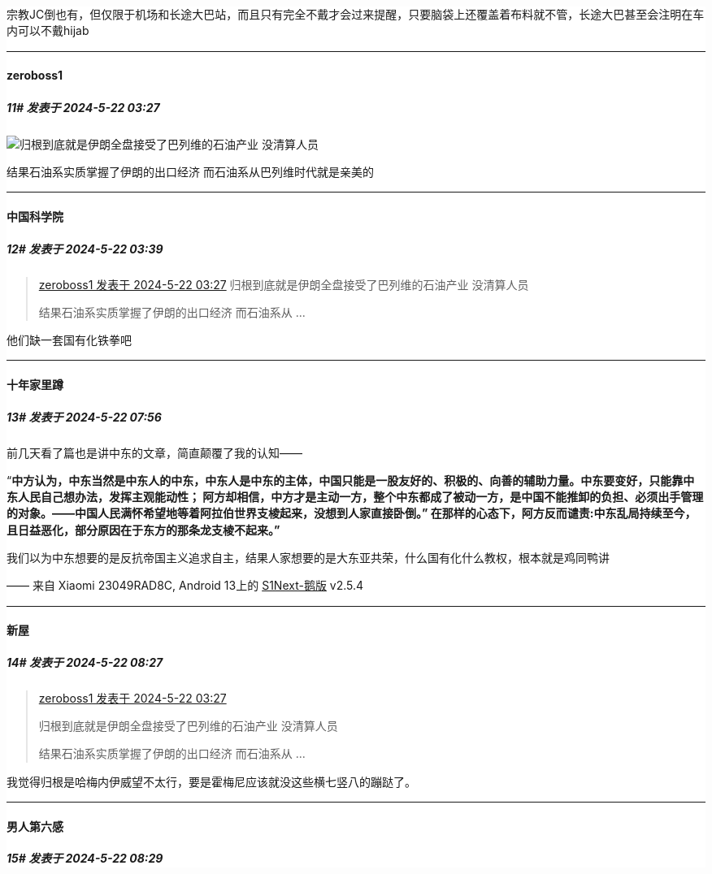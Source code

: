 宗教JC倒也有，但仅限于机场和长途大巴站，而且只有完全不戴才会过来提醒，只要脑袋上还覆盖着布料就不管，长途大巴甚至会注明在车内可以不戴hijab

*****

####  zeroboss1  
##### 11#       发表于 2024-5-22 03:27

<img src="https://static.saraba1st.com/image/smiley/face2017/048.png" referrerpolicy="no-referrer">归根到底就是伊朗全盘接受了巴列维的石油产业 没清算人员

结果石油系实质掌握了伊朗的出口经济 而石油系从巴列维时代就是亲美的

*****

####  中国科学院  
##### 12#       发表于 2024-5-22 03:39

<blockquote><a href="httphttps://bbs.saraba1st.com/2b/forum.php?mod=redirect&amp;goto=findpost&amp;pid=64959359&amp;ptid=2184327" target="_blank">zeroboss1 发表于 2024-5-22 03:27</a>
归根到底就是伊朗全盘接受了巴列维的石油产业 没清算人员

结果石油系实质掌握了伊朗的出口经济 而石油系从 ...</blockquote>
他们缺一套国有化铁拳吧

*****

####  十年家里蹲  
##### 13#       发表于 2024-5-22 07:56

前几天看了篇也是讲中东的文章，简直颠覆了我的认知——

“<strong>中方认为，中东当然是中东人的中东，中东人是中东的主体，中国只能是一股友好的、积极的、向善的辅助力量。中东要变好，只能靠中东人民自己想办法，发挥主观能动性；
阿方却相信，中方才是主动一方，整个中东都成了被动一方，是中国不能推卸的负担、必须出手管理的对象。——中国人民满怀希望地等着阿拉伯世界支棱起来，没想到人家直接卧倒。”
在那样的心态下，阿方反而谴责:中东乱局持续至今，且日益恶化，部分原因在于东方的那条龙支棱不起来。”</strong>

我们以为中东想要的是反抗帝国主义追求自主，结果人家想要的是大东亚共荣，什么国有化什么教权，根本就是鸡同鸭讲

—— 来自 Xiaomi 23049RAD8C, Android 13上的 [S1Next-鹅版](https://github.com/ykrank/S1-Next/releases) v2.5.4

*****

####  新屋  
##### 14#       发表于 2024-5-22 08:27

<blockquote><a href="httphttps://bbs.saraba1st.com/2b/forum.php?mod=redirect&amp;goto=findpost&amp;pid=64959359&amp;ptid=2184327" target="_blank">zeroboss1 发表于 2024-5-22 03:27</a>

归根到底就是伊朗全盘接受了巴列维的石油产业 没清算人员

结果石油系实质掌握了伊朗的出口经济 而石油系从 ...</blockquote>
我觉得归根是哈梅内伊威望不太行，要是霍梅尼应该就没这些横七竖八的蹦跶了。

*****

####  男人第六感  
##### 15#       发表于 2024-5-22 08:29
